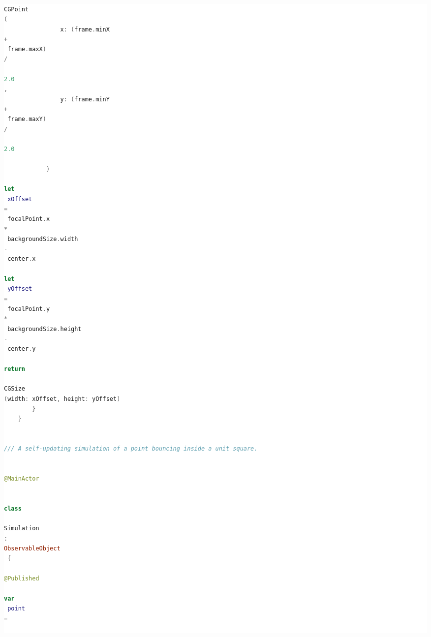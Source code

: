 ```swift
CGPoint
(
                x: (frame.minX 
+
 frame.maxX) 
/
 
2.0
,
                y: (frame.minY 
+
 frame.maxY) 
/
 
2.0

            )
            
let
 xOffset 
=
 focalPoint.x 
*
 backgroundSize.width 
-
 center.x
            
let
 yOffset 
=
 focalPoint.y 
*
 backgroundSize.height 
-
 center.y
            
return
 
CGSize
(width: xOffset, height: yOffset)
        }
    }

    
/// A self-updating simulation of a point bouncing inside a unit square.

    
@MainActor

    
class
 
Simulation
: 
ObservableObject
 {
        
@Published
 
var
 point 
=
 
```